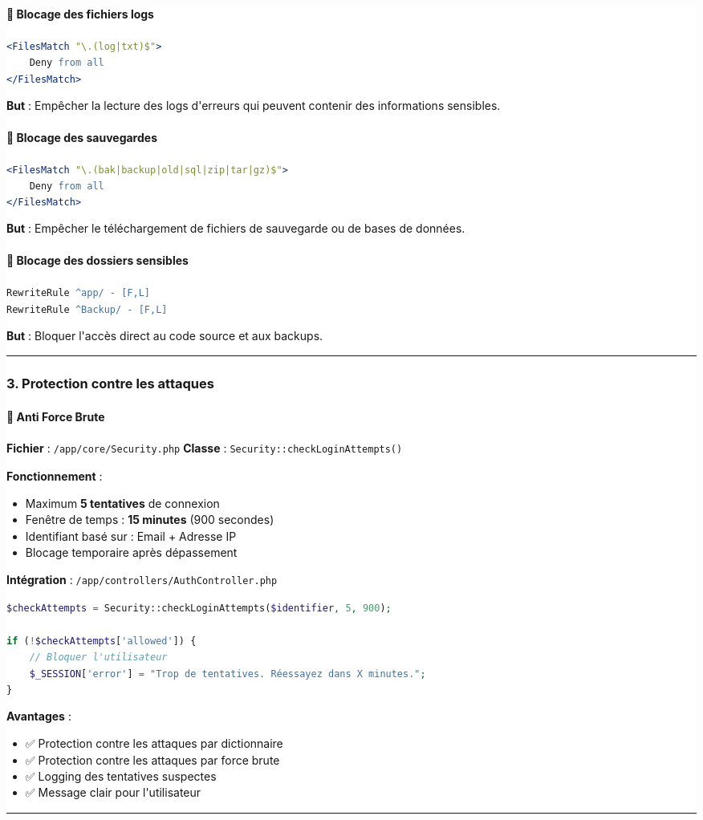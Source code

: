 #### 📝 Blocage des fichiers logs
```apache
<FilesMatch "\.(log|txt)$">
    Deny from all
</FilesMatch>
```
**But** : Empêcher la lecture des logs d'erreurs qui peuvent contenir des informations sensibles.

#### 💾 Blocage des sauvegardes
```apache
<FilesMatch "\.(bak|backup|old|sql|zip|tar|gz)$">
    Deny from all
</FilesMatch>
```
**But** : Empêcher le téléchargement de fichiers de sauvegarde ou de bases de données.

#### 📂 Blocage des dossiers sensibles
```apache
RewriteRule ^app/ - [F,L]
RewriteRule ^Backup/ - [F,L]
```
**But** : Bloquer l'accès direct au code source et aux backups.

---

### 3. Protection contre les attaques

#### 🔨 Anti Force Brute

**Fichier** : `/app/core/Security.php`
**Classe** : `Security::checkLoginAttempts()`

**Fonctionnement** :
- Maximum **5 tentatives** de connexion
- Fenêtre de temps : **15 minutes** (900 secondes)
- Identifiant basé sur : Email + Adresse IP
- Blocage temporaire après dépassement

**Intégration** : `/app/controllers/AuthController.php`

```php
$checkAttempts = Security::checkLoginAttempts($identifier, 5, 900);

if (!$checkAttempts['allowed']) {
    // Bloquer l'utilisateur
    $_SESSION['error'] = "Trop de tentatives. Réessayez dans X minutes.";
}
```

**Avantages** :
- ✅ Protection contre les attaques par dictionnaire
- ✅ Protection contre les attaques par force brute
- ✅ Logging des tentatives suspectes
- ✅ Message clair pour l'utilisateur

---